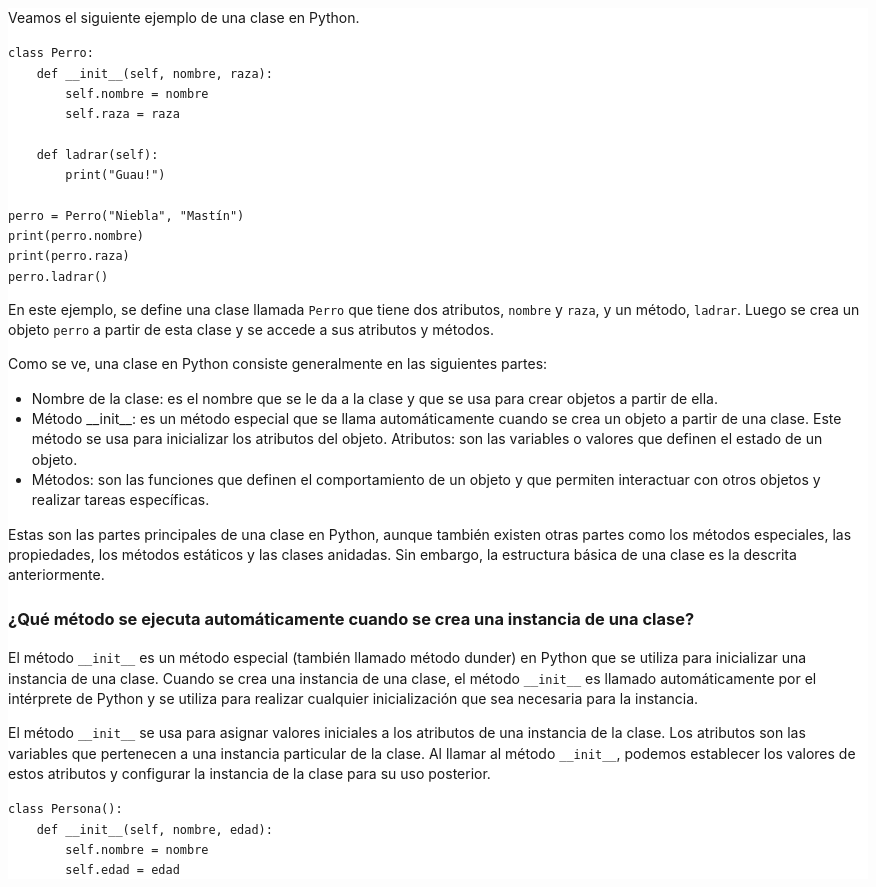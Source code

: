 Veamos el siguiente ejemplo de una clase en Python.

````
class Perro:
    def __init__(self, nombre, raza):
        self.nombre = nombre
        self.raza = raza

    def ladrar(self):
        print("Guau!")

perro = Perro("Niebla", "Mastín")
print(perro.nombre)
print(perro.raza)
perro.ladrar()
````

En este ejemplo, se define una clase llamada ``Perro`` que tiene dos atributos, ``nombre`` y ``raza``, y un método, ``ladrar``. Luego se crea un objeto ``perro`` a partir de esta clase y se accede a sus atributos y métodos. 

Como se ve, una clase en Python consiste generalmente en las siguientes partes:
<ul>
    <li>Nombre de la clase: es el nombre que se le da a la clase y que se usa para crear objetos a partir de ella.</li>
    <li>Método __init__: es un método especial que se llama automáticamente cuando se crea un objeto a partir de una clase. Este método se usa para inicializar los atributos del objeto.
    Atributos: son las variables o valores que definen el estado de un objeto.
    <li>Métodos: son las funciones que definen el comportamiento de un objeto y que permiten interactuar con otros objetos y realizar tareas específicas.</li>
</ul>

Estas son las partes principales de una clase en Python, aunque también existen otras partes como los métodos especiales, las propiedades, los métodos estáticos y las clases anidadas. Sin embargo, la estructura básica de una clase es la descrita anteriormente.


### ¿Qué método se ejecuta automáticamente cuando se crea una instancia de una clase?

El método ``__init__`` es un método especial (también llamado método dunder) en Python que se utiliza para inicializar una instancia de una clase. Cuando se crea una instancia de una clase, el método ``__init__`` es llamado automáticamente por el intérprete de Python y se utiliza para realizar cualquier inicialización que sea necesaria para la instancia.

El método ``__init__`` se usa para asignar valores iniciales a los atributos de una instancia de la clase. Los atributos son las variables que pertenecen a una instancia particular de la clase. Al llamar al método ``__init__``, podemos establecer los valores de estos atributos y configurar la instancia de la clase para su uso posterior.

````
class Persona():
    def __init__(self, nombre, edad):
        self.nombre = nombre
        self.edad = edad
````
